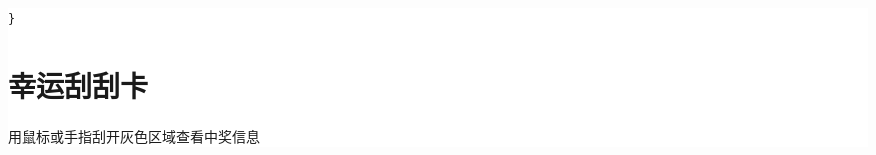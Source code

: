     }
  </style>
</head>
<body>
  <div class="container">
    <h1>幸运刮刮卡</h1>
    <div class="count" id="countInfo"></div>
    <canvas id="scratchCard" width="300" height="120"></canvas>
    <div class="tip" id="tip">用鼠标或手指刮开灰色区域查看中奖信息</div>
    <button class="btn-reset" id="resetBtn" style="display:none;">再来一次</button>
  </div>
  <script>
    const MAX_TIMES = 5;
    const canvas = document.getElementById('scratchCard');
    const ctx = canvas.getContext('2d');
    const tip = document.getElementById('tip');
    const countInfo = document.getElementById('countInfo');
    const resetBtn = document.getElementById('resetBtn');
    function getTimes() {
      return parseInt(localStorage.getItem('scratch_times') || '0', 10);
    }
    // 设置已刮次数
    function setTimes(n) {
      localStorage.setItem('scratch_times', n);
    }
    // 初始化中奖结果
    let isWin = false;
    let finished = false;
    function randomWin() {
      // 40%概率中奖
      return Math.random() < 0.4;
    }
    function drawPrize() {
      ctx.globalCompositeOperation = 'source-over'; // 关键，防止中奖信息被“挖空”
      ctx.clearRect(0, 0, canvas.width, canvas.height);
      ctx.fillStyle = '#fffbe6';
      ctx.fillRect(0, 0, canvas.width, canvas.height);
      ctx.font = 'bold 28px 微软雅黑';
      ctx.textAlign = 'center';
      ctx.textBaseline = 'middle';
      ctx.fillStyle = isWin ? '#ff9800' : '#888';
      ctx.fillText(isWin ? '恭喜你，中奖了！🎉' : '很遗憾，未中奖', canvas.width / 2, canvas.height / 2);
    }
    function drawMask() {
      ctx.globalCompositeOperation = 'source-over';
      ctx.fillStyle = '#bbb';
      ctx.fillRect(0, 0, canvas.width, canvas.height);
      ctx.font = '20px 微软雅黑';
      ctx.fillStyle = '#888';
      ctx.textAlign = 'center';
      ctx.textBaseline = 'middle';
      ctx.fillText('刮一刮', canvas.width / 2, canvas.height / 2);
    }
    function updateCountInfo() {
      const times = getTimes();
      countInfo.textContent = `今日剩余刮卡次数：${Math.max(0, MAX_TIMES - times)} / ${MAX_TIMES}`;
    }
    function initCard() {
      finished = false;
      isWin = randomWin();
      drawPrize();
      drawMask();
      tip.textContent = '用鼠标或手指刮开灰色区域查看中奖信息';
      resetBtn.style.display = 'none';